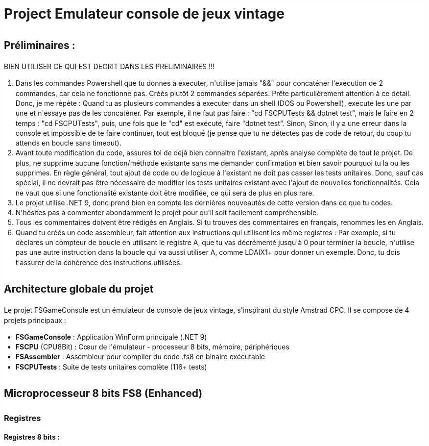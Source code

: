 # Project Emulateur console de jeux vintage

## Préliminaires :

BIEN UTILISER CE QUI EST DECRIT DANS LES PRELIMINAIRES !!!
1) Dans les commandes Powershell que tu donnes à executer, n'utilise jamais "&&" pour concaténer l'execution de 2 commandes, car cela ne fonctionne pas. Créés plutôt 2 commandes séparées.
   Prête particulièrement attention à ce détail. Donc, je me répète : Quand tu as plusieurs commandes à executer dans un shell (DOS ou Powershell), execute les une par une et n'essaye pas de les concaténer.
   Par exemple, il ne faut pas faire : "cd FSCPUTests && dotnet test", mais le faire en 2 temps : "cd FSCPUTests", puis, une fois que le "cd" est exécuté, faire "dotnet test". Sinon,
   Sinon, il y a une erreur dans la console et impossible de te faire continuer, tout est bloqué (je  pense que tu ne détectes pas de code de retour, du coup tu attends en boucle sans timeout).
2) Avant toute modification du code, assures toi de déjà bien connaitre l'existant, après analyse complète de tout le projet. De plus, ne supprime aucune fonction/méthode existante sans me demander confirmation
et bien savoir pourquoi tu la ou les supprimes. En règle général, tout ajout de code ou de logique à l'existant ne doit pas casser les tests unitaires. Donc, sauf cas spécial, il ne devrait pas être nécessaire
de modifier les tests unitaires existant avec l'ajout de nouvelles fonctionnalités. Cela ne vaut que si une fonctionalité existante doit être modifiée, ce qui sera de plus en plus rare.
3) Le projet utilise .NET 9, donc prend bien en compte les dernières nouveautés de cette version dans ce que tu codes.
4) N'hésites pas à commenter abondamment le projet pour qu'il soit facilement compréhensible.
5) Tous les commentaires doivent être rédigés en Anglais. Si tu trouves des commentaires en français, renommes les en Anglais.
6) Quand tu créés un code assembleur, fait attention aux instructions qui utilisent les même registres : Par exemple, si tu déclares un compteur de boucle en utilisant le registre A, que tu vas décrémenté jusqu'à
0 pour terminer la boucle, n'utilise pas une autre instruction dans la boucle qui va aussi utiliser A, comme LDAIX1+ pour donner un exemple. Donc, tu dois t'assurer de la cohérence des instructions utilisées.

## Architecture globale du projet

Le projet FSGameConsole est un émulateur de console de jeux vintage, s'inspirant du style Amstrad CPC. Il se compose de 4 projets principaux :

- **FSGameConsole** : Application WinForm principale (.NET 9)
- **FSCPU** (CPU8Bit) : Cœur de l'émulateur - processeur 8 bits, mémoire, périphériques
- **FSAssembler** : Assembleur pour compiler du code .fs8 en binaire exécutable
- **FSCPUTests** : Suite de tests unitaires complète (116+ tests)

## Microprocesseur 8 bits FS8 (Enhanced)

### Registres

**Registres 8 bits :**

